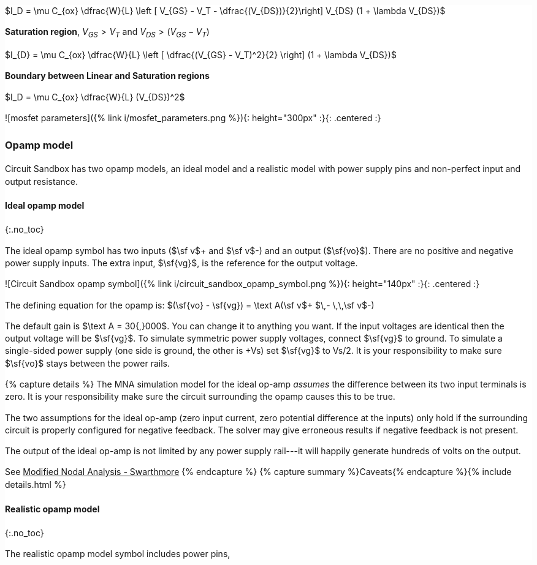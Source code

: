 $I_D = \mu C_{ox} \dfrac{W}{L} \left [ V_{GS} - V_T - \dfrac{(V_{DS})}{2}\right] V_{DS} (1 + \lambda V_{DS})$

**Saturation region**, $V_{GS} > V_T$ and $V_{DS} > (V_{GS} - V_T)$

$I_{D} = \mu C_{ox} \dfrac{W}{L} \left [ \dfrac{(V_{GS} - V_T)^2}{2} \right] (1 + \lambda V_{DS})$

**Boundary between Linear and Saturation regions**

$I_D = \mu C_{ox} \dfrac{W}{L} (V_{DS})^2$

![mosfet parameters]({% link i/mosfet_parameters.png %}){: height="300px" :}{: .centered :}

### Opamp model

Circuit Sandbox has two opamp models, an ideal model and a realistic model with power supply pins and non-perfect input and output resistance.

#### Ideal opamp model
{:.no_toc}

The ideal opamp symbol has two inputs ($\sf v$+ and $\sf v$-) and an output ($\sf{vo}$). There are no positive and negative power supply inputs. The extra input, $\sf{vg}$, is the reference for the output voltage. 

![Circuit Sandbox opamp symbol]({% link i/circuit_sandbox_opamp_symbol.png %}){: height="140px" :}{: .centered :}

The defining equation for the opamp is: $(\sf{vo} - \sf{vg}) = \text A(\sf v$+ $\,- \,\,\sf v$-$)$

The default gain is $\text A = 30{,}000$. You can change it to anything you want. If the input voltages are identical then the output voltage will be $\sf{vg}$. To simulate symmetric power supply voltages, connect $\sf{vg}$ to ground. To simulate a single-sided power supply (one side is ground, the other is $\text{+Vs}$) set $\sf{vg}$ to $\text{Vs}/2$. It is your responsibility to make sure $\sf{vo}$ stays between the power rails.

{% capture details %}
The MNA simulation model for the ideal op-amp *assumes* the difference between its two input terminals is zero. It is your responsibility make sure the circuit surrounding the opamp causes this to be true. 

The two assumptions for the ideal op-amp (zero input current, zero potential difference at the inputs) only hold if the surrounding circuit is properly configured for negative feedback. The solver may give erroneous results if negative feedback is not present. 

The output of the ideal op-amp is not limited by any power supply rail---it will happily generate hundreds of volts on the output.

See [Modified Nodal Analysis - Swarthmore](https://www.swarthmore.edu/NatSci/echeeve1/Ref/mna/MNA5.html#Caveats)
{% endcapture %}
{% capture summary %}Caveats{% endcapture %}{% include details.html %}

#### Realistic opamp model
{:.no_toc}

The realistic opamp model symbol includes power pins,
